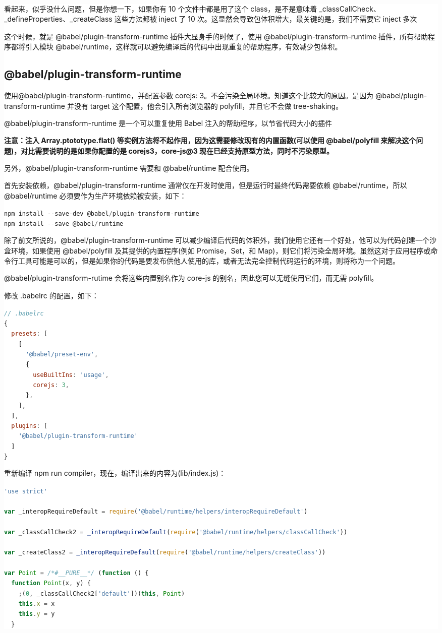 看起来，似乎没什么问题，但是你想一下，如果你有 10 个文件中都是用了这个 class，是不是意味着 \_classCallCheck、\_defineProperties、\_createClass 这些方法都被 inject 了 10 次。这显然会导致包体积增大，最关键的是，我们不需要它 inject 多次

这个时候，就是 @babel/plugin-transform-runtime 插件大显身手的时候了，使用 @babel/plugin-transform-runtime 插件，所有帮助程序都将引入模块 @babel/runtime，这样就可以避免编译后的代码中出现重复的帮助程序，有效减少包体积。

## @babel/plugin-transform-runtime

使用@babel/plugin-transform-runtime，并配置参数 corejs: 3。不会污染全局环境。知道这个比较大的原因。是因为 @babel/plugin-transform-runtime 并没有 target 这个配置，他会引入所有浏览器的 polyfill，并且它不会做 tree-shaking。

@babel/plugin-transform-runtime 是一个可以重复使用 Babel 注入的帮助程序，以节省代码大小的插件

**注意：注入 Array.ptototype.flat() 等实例方法将不起作用，因为这需要修改现有的内置函数(可以使用 @babel/polyfill 来解决这个问题)，对比需要说明的是如果你配置的是 corejs3，core-js@3 现在已经支持原型方法，同时不污染原型。**

另外，@babel/plugin-transform-runtime 需要和 @babel/runtime 配合使用。

首先安装依赖，@babel/plugin-transform-runtime 通常仅在开发时使用，但是运行时最终代码需要依赖 @babel/runtime，所以 @babel/runtime 必须要作为生产环境依赖被安装，如下：

```js
npm install --save-dev @babel/plugin-transform-runtime
npm install --save @babel/runtime
```

除了前文所说的，@babel/plugin-transform-runtime 可以减少编译后代码的体积外，我们使用它还有一个好处，他可以为代码创建一个沙盒环境，如果使用 @babel/polyfill 及其提供的内置程序(例如 Promise，Set，和 Map)，则它们将污染全局环境。虽然这对于应用程序或命令行工具可能是可以的，但是如果你的代码是要发布供他人使用的库，或者无法完全控制代码运行的环境，则将称为一个问题。

@babel/plugin-transform-rutime 会将这些内置别名作为 core-js 的别名，因此您可以无缝使用它们，而无需 polyfill。

修改 .babelrc 的配置，如下：

```js
// .babelrc
{
  presets: [
    [
      '@babel/preset-env',
      {
        useBuiltIns: 'usage',
        corejs: 3,
      },
    ],
  ],
  plugins: [
    '@babel/plugin-transform-runtime'
  ]
}
```

重新编译 npm run compiler，现在，编译出来的内容为(lib/index.js)：

```js
'use strict'

var _interopRequireDefault = require('@babel/runtime/helpers/interopRequireDefault')

var _classCallCheck2 = _interopRequireDefault(require('@babel/runtime/helpers/classCallCheck'))

var _createClass2 = _interopRequireDefault(require('@babel/runtime/helpers/createClass'))

var Point = /*#__PURE__*/ (function () {
  function Point(x, y) {
    ;(0, _classCallCheck2['default'])(this, Point)
    this.x = x
    this.y = y
  }

```